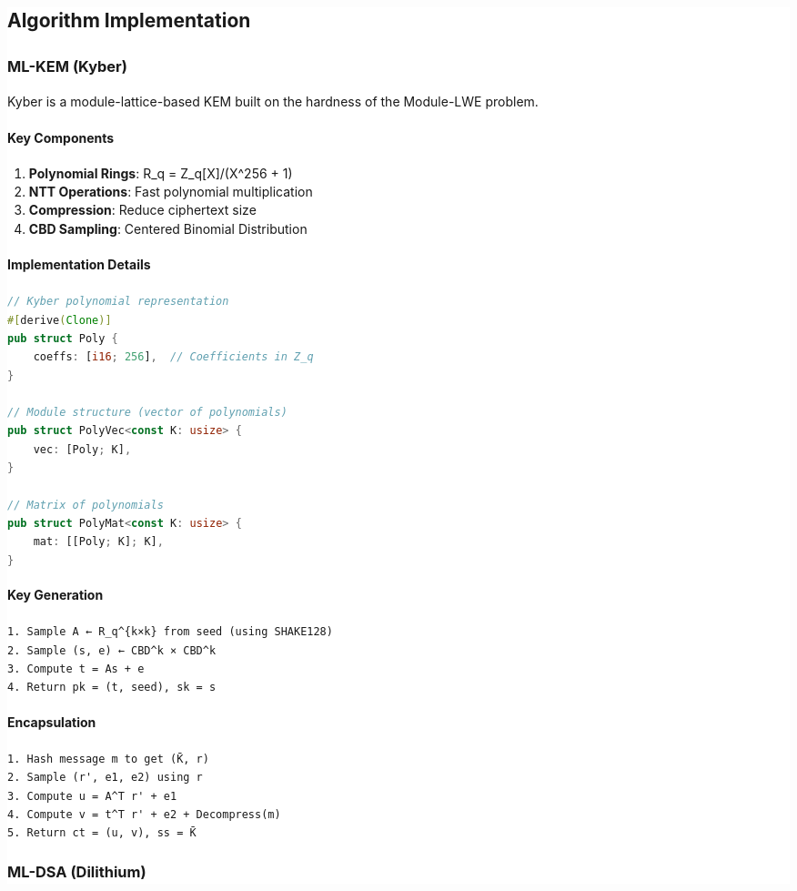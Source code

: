 ## Algorithm Implementation

### ML-KEM (Kyber)

Kyber is a module-lattice-based KEM built on the hardness of the Module-LWE problem.

#### Key Components

1. **Polynomial Rings**: R_q = Z_q[X]/(X^256 + 1)
2. **NTT Operations**: Fast polynomial multiplication
3. **Compression**: Reduce ciphertext size
4. **CBD Sampling**: Centered Binomial Distribution

#### Implementation Details

```rust
// Kyber polynomial representation
#[derive(Clone)]
pub struct Poly {
    coeffs: [i16; 256],  // Coefficients in Z_q
}

// Module structure (vector of polynomials)
pub struct PolyVec<const K: usize> {
    vec: [Poly; K],
}

// Matrix of polynomials
pub struct PolyMat<const K: usize> {
    mat: [[Poly; K]; K],
}
```

#### Key Generation

```
1. Sample A ← R_q^{k×k} from seed (using SHAKE128)
2. Sample (s, e) ← CBD^k × CBD^k
3. Compute t = As + e
4. Return pk = (t, seed), sk = s
```

#### Encapsulation

```
1. Hash message m to get (K̄, r)
2. Sample (r', e1, e2) using r
3. Compute u = A^T r' + e1
4. Compute v = t^T r' + e2 + Decompress(m)
5. Return ct = (u, v), ss = K̄
```

### ML-DSA (Dilithium)
